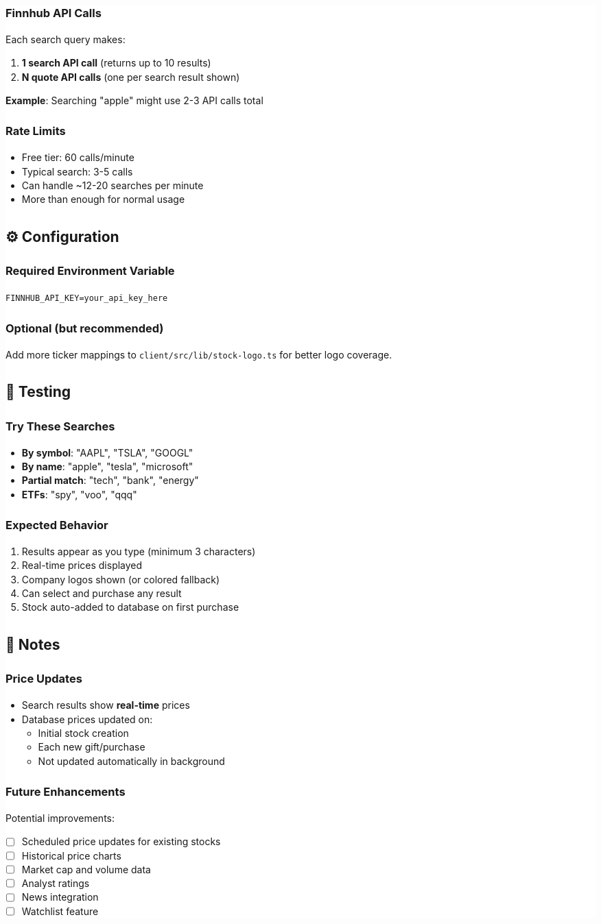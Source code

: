 ### Finnhub API Calls

Each search query makes:
1. **1 search API call** (returns up to 10 results)
2. **N quote API calls** (one per search result shown)

**Example**: Searching "apple" might use 2-3 API calls total

### Rate Limits
- Free tier: 60 calls/minute
- Typical search: 3-5 calls
- Can handle ~12-20 searches per minute
- More than enough for normal usage

## ⚙️ Configuration

### Required Environment Variable
```env
FINNHUB_API_KEY=your_api_key_here
```

### Optional (but recommended)
Add more ticker mappings to `client/src/lib/stock-logo.ts` for better logo coverage.

## 🧪 Testing

### Try These Searches
- **By symbol**: "AAPL", "TSLA", "GOOGL"
- **By name**: "apple", "tesla", "microsoft"
- **Partial match**: "tech", "bank", "energy"
- **ETFs**: "spy", "voo", "qqq"

### Expected Behavior
1. Results appear as you type (minimum 3 characters)
2. Real-time prices displayed
3. Company logos shown (or colored fallback)
4. Can select and purchase any result
5. Stock auto-added to database on first purchase

## 📝 Notes

### Price Updates
- Search results show **real-time** prices
- Database prices updated on:
  - Initial stock creation
  - Each new gift/purchase
  - Not updated automatically in background

### Future Enhancements
Potential improvements:
- [ ] Scheduled price updates for existing stocks
- [ ] Historical price charts
- [ ] Market cap and volume data
- [ ] Analyst ratings
- [ ] News integration
- [ ] Watchlist feature
